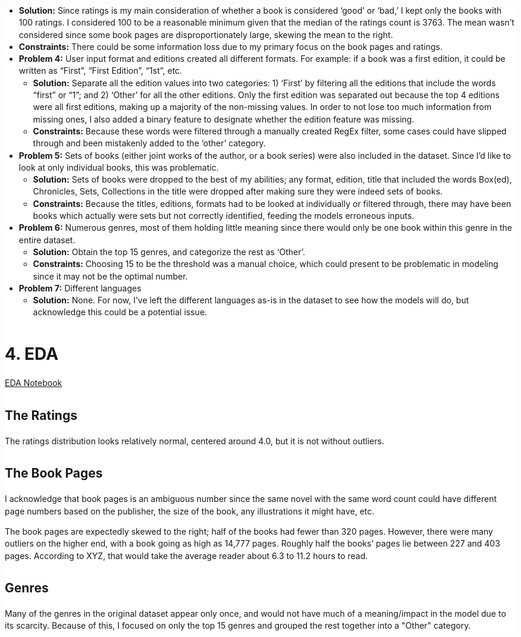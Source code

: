   * **Solution:** Since ratings is my main consideration of whether a book is considered ‘good’ or ‘bad,’ I kept only the books with 100 ratings. I considered 100 to be a reasonable minimum given that the median of the ratings count is 3763. The mean wasn’t considered since some book pages are disproportionately large, skewing the mean to the right.
  * **Constraints:** There could be some information loss due to my primary focus on the book pages and ratings.
* **Problem 4:** User input format and editions created all different formats. For example: if a book was a first edition, it could be written as “First”, “First Edition”, “1st”, etc.
  * **Solution:** Separate all the edition values into two categories: 1) ‘First’ by filtering all the editions that include the words “first” or “1”; and 2) ‘Other’ for all the other editions. Only the first edition was separated out because the top 4 editions were all first editions, making up a majority of the non-missing values. In order to not lose too much information from missing ones, I also added a binary feature to designate whether the edition feature was missing. 
  * **Constraints:** Because these words were filtered through a manually created RegEx filter, some cases could have slipped through and been mistakenly added to the ‘other’ category.
* **Problem 5:** Sets of books (either joint works of the author, or a book series) were also included in the dataset. Since I’d like to look at only individual books, this was problematic.
  * **Solution:** Sets of books were dropped to the best of my abilities; any format, edition, title that included the words Box(ed), Chronicles, Sets, Collections in the title were dropped after making sure they were indeed sets of books. 
  * **Constraints:** Because the titles, editions, formats had to be looked at individually or filtered through, there may have been books which actually were sets but not correctly identified, feeding the models erroneous inputs.
* **Problem 6:** Numerous genres, most of them holding little meaning since there would only be one book within this genre in the entire dataset.
  * **Solution:** Obtain the top 15 genres, and categorize the rest as ‘Other’.
  * **Constraints:** Choosing 15 to be the threshold was a manual choice, which could present to be problematic in modeling since it may not be the optimal number.
* **Problem 7:** Different languages
  * **Solution:** None. For now, I’ve left the different languages as-is in the dataset to see how the models will do, but acknowledge this could be a potential issue.
	
# 4. EDA <a name='eda'></a>
[EDA Notebook](https://github.com/scho-git/springboard/blob/main/capstone2/eda.ipynb)

## The Ratings
The ratings distribution looks relatively normal, centered around 4.0, but it is not without outliers. 

## The Book Pages
I acknowledge that book pages is an ambiguous number since the same novel with the same word count could have different page numbers based on the publisher, the size of the book, any illustrations it might have, etc. 

The book pages are expectedly skewed to the right; half of the books had fewer than 320 pages. However, there were many outliers on the higher end, with a book going as high as 14,777 pages. Roughly half the books’ pages lie between 227 and 403 pages. According to XYZ, that would take the average reader about 6.3 to 11.2 hours to read.

## Genres
Many of the genres in the original dataset appear only once, and would not have much of a meaning/impact in the model due to its scarcity. Because of this, I focused on only the top 15 genres and grouped the rest together into a "Other" category.
